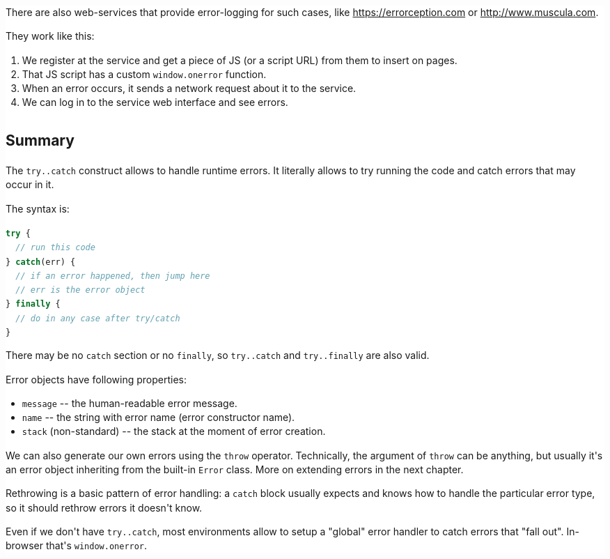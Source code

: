 There are also web-services that provide error-logging for such cases, like <https://errorception.com> or <http://www.muscula.com>.

They work like this:

1. We register at the service and get a piece of JS (or a script URL) from them to insert on pages.
2. That JS script has a custom `window.onerror` function.
3. When an error occurs, it sends a network request about it to the service.
4. We can log in to the service web interface and see errors.

## Summary

The `try..catch` construct allows to handle runtime errors. It literally allows to try running the code and catch errors that may occur in it.

The syntax is:

```js
try {
  // run this code
} catch(err) {
  // if an error happened, then jump here
  // err is the error object
} finally {
  // do in any case after try/catch
}
```

There may be no `catch` section or no `finally`, so `try..catch` and `try..finally` are also valid.

Error objects have following properties:

- `message` -- the human-readable error message.
- `name` -- the string with error name (error constructor name).
- `stack` (non-standard) -- the stack at the moment of error creation.

We can also generate our own errors using the `throw` operator. Technically, the argument of `throw` can be anything, but usually it's an error object inheriting from the built-in `Error` class. More on extending errors in the next chapter.

Rethrowing is a basic pattern of error handling: a `catch` block usually expects and knows how to handle the particular error type, so it should rethrow errors it doesn't know.

Even if we don't have `try..catch`, most environments allow to setup a "global" error handler to catch errors that "fall out". In-browser that's `window.onerror`.
